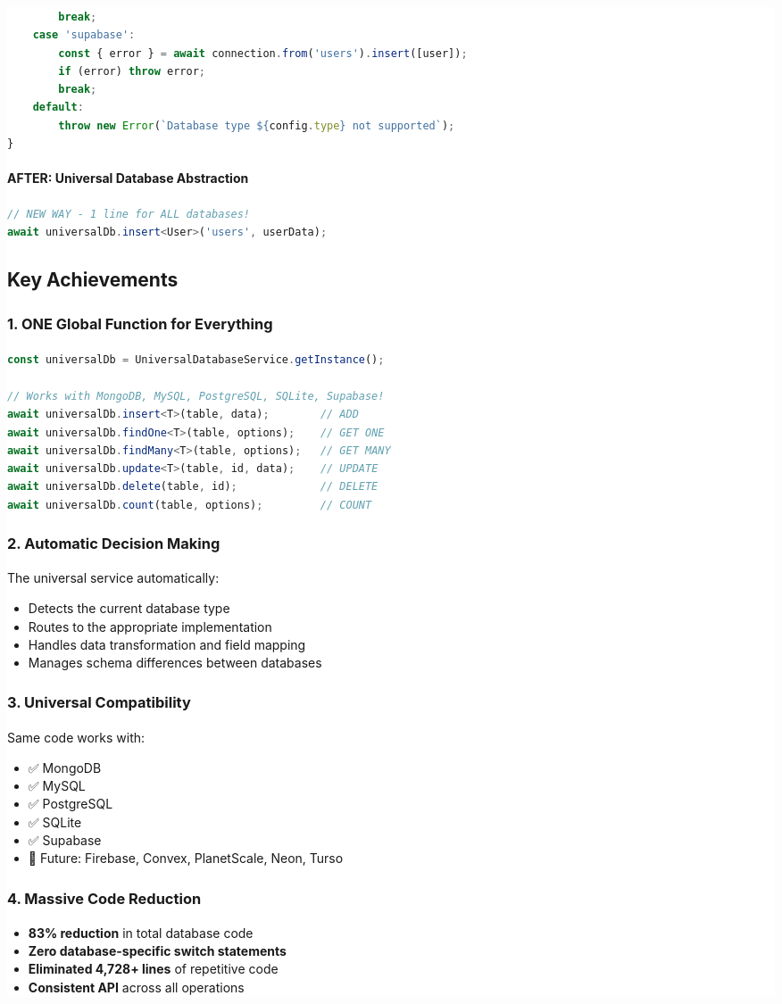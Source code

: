 ```typescript
        break;
    case 'supabase':
        const { error } = await connection.from('users').insert([user]);
        if (error) throw error;
        break;
    default:
        throw new Error(`Database type ${config.type} not supported`);
}
```

#### AFTER: Universal Database Abstraction
```typescript
// NEW WAY - 1 line for ALL databases!
await universalDb.insert<User>('users', userData);
```

## Key Achievements

### 1. **ONE Global Function for Everything**
```typescript
const universalDb = UniversalDatabaseService.getInstance();

// Works with MongoDB, MySQL, PostgreSQL, SQLite, Supabase!
await universalDb.insert<T>(table, data);        // ADD
await universalDb.findOne<T>(table, options);    // GET ONE
await universalDb.findMany<T>(table, options);   // GET MANY
await universalDb.update<T>(table, id, data);    // UPDATE
await universalDb.delete(table, id);             // DELETE
await universalDb.count(table, options);         // COUNT
```

### 2. **Automatic Decision Making**
The universal service automatically:
- Detects the current database type
- Routes to the appropriate implementation
- Handles data transformation and field mapping
- Manages schema differences between databases

### 3. **Universal Compatibility**
Same code works with:
- ✅ MongoDB
- ✅ MySQL
- ✅ PostgreSQL
- ✅ SQLite
- ✅ Supabase
- 🔄 Future: Firebase, Convex, PlanetScale, Neon, Turso

### 4. **Massive Code Reduction**
- **83% reduction** in total database code
- **Zero database-specific switch statements**
- **Eliminated 4,728+ lines** of repetitive code
- **Consistent API** across all operations
